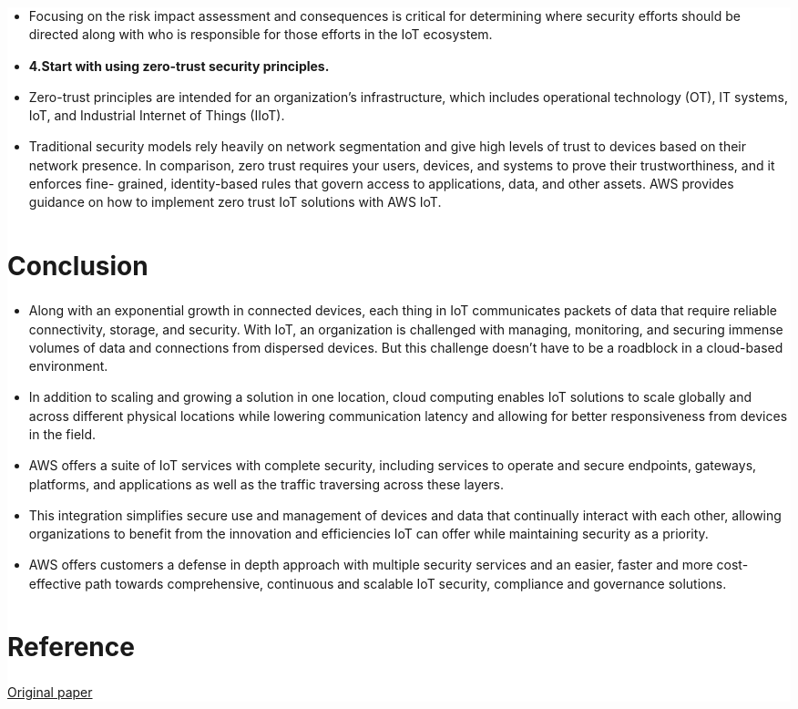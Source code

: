 * Focusing on the risk impact assessment and consequences is critical for determining where security efforts should be directed along with who is responsible for those efforts in the IoT ecosystem.

 * **4.Start with using zero-trust security principles.**

* Zero-trust principles are intended for an organization’s infrastructure, which includes operational technology (OT), IT systems, IoT, and Industrial Internet of Things (IIoT). 

* Traditional security models rely heavily on network segmentation and give high levels of trust to devices based on their network presence. In comparison, zero trust requires your users, devices, and systems to prove their trustworthiness, and it enforces fine- grained, identity-based rules that govern access to applications, data, and other assets. AWS provides guidance on how to implement zero trust IoT solutions with AWS IoT.

# Conclusion

* Along with an exponential growth in connected devices, each thing in IoT communicates packets of data that require reliable connectivity, storage, and security. With IoT, an organization is challenged with managing, monitoring, and securing immense volumes of data and connections from dispersed devices. But this challenge doesn’t have to be a roadblock in a cloud-based environment. 

* In addition to scaling and growing a solution in one location, cloud computing enables IoT solutions to scale globally and across different physical locations while lowering communication latency and allowing for better responsiveness from devices in the field.

* AWS offers a suite of IoT services with complete security, including services to operate and secure endpoints, gateways, platforms, and applications as well as the traffic traversing across these layers. 

* This integration simplifies secure use and management of devices and data that continually interact with each other, allowing organizations to benefit from the innovation and efficiencies IoT can offer while maintaining security as a priority. 

* AWS offers customers a defense in depth approach with multiple security services and an easier, faster and more cost-effective path towards comprehensive, continuous and scalable IoT security, compliance and governance solutions.

# Reference

[Original paper](https://d1.awsstatic.com/whitepapers/Security/Securing_IoT_with_AWS.pdf?did=wp_card&trk=wp_card)